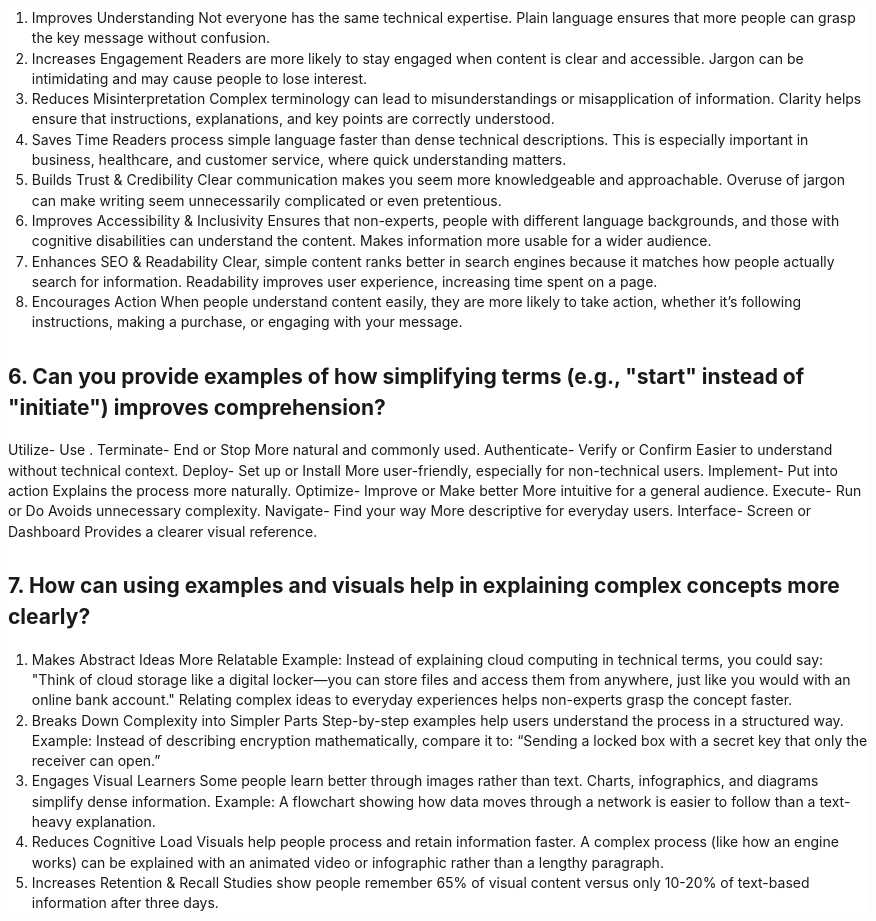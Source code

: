 1. Improves Understanding
Not everyone has the same technical expertise.
Plain language ensures that more people can grasp the key message without confusion.
2. Increases Engagement
Readers are more likely to stay engaged when content is clear and accessible.
Jargon can be intimidating and may cause people to lose interest.
3. Reduces Misinterpretation
Complex terminology can lead to misunderstandings or misapplication of information.
Clarity helps ensure that instructions, explanations, and key points are correctly understood.
4. Saves Time
Readers process simple language faster than dense technical descriptions.
This is especially important in business, healthcare, and customer service, where quick understanding matters.
5. Builds Trust & Credibility
Clear communication makes you seem more knowledgeable and approachable.
Overuse of jargon can make writing seem unnecessarily complicated or even pretentious.
6. Improves Accessibility & Inclusivity
Ensures that non-experts, people with different language backgrounds, and those with cognitive disabilities can understand the content.
Makes information more usable for a wider audience.
7. Enhances SEO & Readability
Clear, simple content ranks better in search engines because it matches how people actually search for information.
Readability improves user experience, increasing time spent on a page.
8. Encourages Action
When people understand content easily, they are more likely to take action, whether it’s following instructions, making a purchase, or engaging with your message.
## 6. Can you provide examples of how simplifying terms (e.g., "start" instead of "initiate") improves comprehension?

Utilize-	Use	.
Terminate-	End or Stop	More natural and commonly used.
Authenticate-	Verify or Confirm	Easier to understand without technical context.
Deploy-	Set up or Install	More user-friendly, especially for non-technical users.
Implement-	Put into action	Explains the process more naturally.
Optimize-	Improve or Make better	More intuitive for a general audience.
Execute-	Run or Do	Avoids unnecessary complexity.
Navigate-	Find your way	More descriptive for everyday users.
Interface-	Screen or Dashboard	Provides a clearer visual reference.
## 7. How can using examples and visuals help in explaining complex concepts more clearly?
1. Makes Abstract Ideas More Relatable
Example: Instead of explaining cloud computing in technical terms, you could say:
"Think of cloud storage like a digital locker—you can store files and access them from anywhere, just like you would with an online bank account."
Relating complex ideas to everyday experiences helps non-experts grasp the concept faster.
2. Breaks Down Complexity into Simpler Parts
Step-by-step examples help users understand the process in a structured way.
Example: Instead of describing encryption mathematically, compare it to:
“Sending a locked box with a secret key that only the receiver can open.”
3. Engages Visual Learners
Some people learn better through images rather than text.
Charts, infographics, and diagrams simplify dense information.
Example: A flowchart showing how data moves through a network is easier to follow than a text-heavy explanation.
4. Reduces Cognitive Load
Visuals help people process and retain information faster.
A complex process (like how an engine works) can be explained with an animated video or infographic rather than a lengthy paragraph.
5. Increases Retention & Recall
Studies show people remember 65% of visual content versus only 10-20% of text-based information after three days.